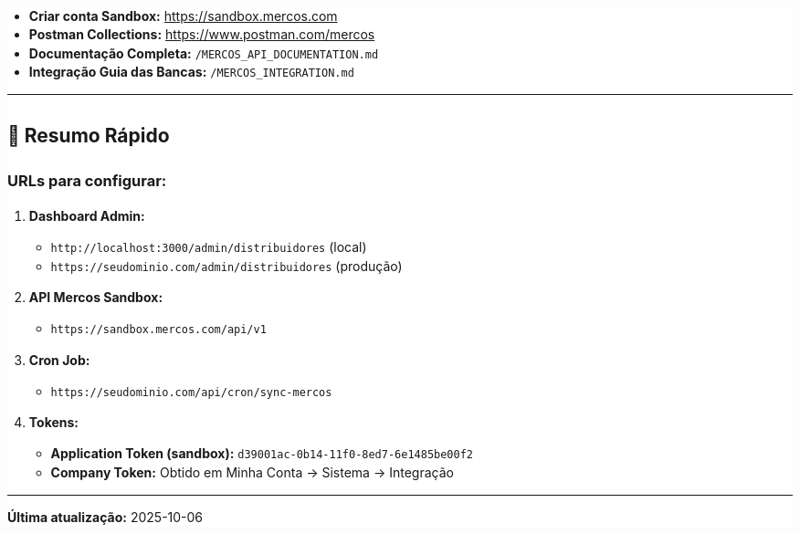 - **Criar conta Sandbox:** https://sandbox.mercos.com
- **Postman Collections:** https://www.postman.com/mercos
- **Documentação Completa:** `/MERCOS_API_DOCUMENTATION.md`
- **Integração Guia das Bancas:** `/MERCOS_INTEGRATION.md`

---

## 🎉 Resumo Rápido

### URLs para configurar:

1. **Dashboard Admin:**
   - `http://localhost:3000/admin/distribuidores` (local)
   - `https://seudominio.com/admin/distribuidores` (produção)

2. **API Mercos Sandbox:**
   - `https://sandbox.mercos.com/api/v1`

3. **Cron Job:**
   - `https://seudominio.com/api/cron/sync-mercos`

4. **Tokens:**
   - **Application Token (sandbox):** `d39001ac-0b14-11f0-8ed7-6e1485be00f2`
   - **Company Token:** Obtido em Minha Conta → Sistema → Integração

---

**Última atualização:** 2025-10-06
